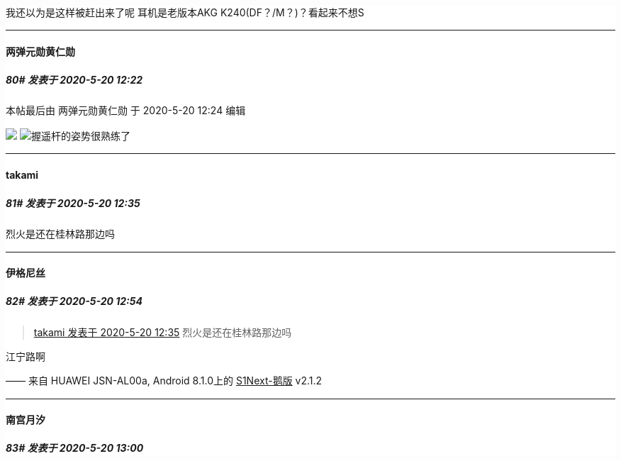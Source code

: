 我还以为是这样被赶出来了呢</blockquote>
耳机是老版本AKG K240(DF？/M？)？看起来不想S







-----

####  两弹元勋黄仁勋  
##### 80#       发表于 2020-5-20 12:22



 本帖最后由 两弹元勋黄仁勋 于 2020-5-20 12:24 编辑 

<img src="https://s1.ax1x.com/2020/05/20/YoIZND.jpg" referrerpolicy="no-referrer">
<img src="https://static.saraba1st.com/image/smiley/face2017/048.png" referrerpolicy="no-referrer">握遥杆的姿势很熟练了







-----

####  takami  
##### 81#       发表于 2020-5-20 12:35




烈火是还在桂林路那边吗







-----

####  伊格尼丝  
##### 82#       发表于 2020-5-20 12:54



<blockquote><a href="httphttps://bbs.saraba1st.com/2b/forum.php?mod=redirect&amp;goto=findpost&amp;pid=47487585&amp;ptid=1936214" target="_blank">takami 发表于 2020-5-20 12:35</a>
烈火是还在桂林路那边吗</blockquote>
江宁路啊

—— 来自 HUAWEI JSN-AL00a, Android 8.1.0上的 [S1Next-鹅版](https://github.com/ykrank/S1-Next/releases) v2.1.2







-----

####  南宫月汐  
##### 83#       发表于 2020-5-20 13:00
